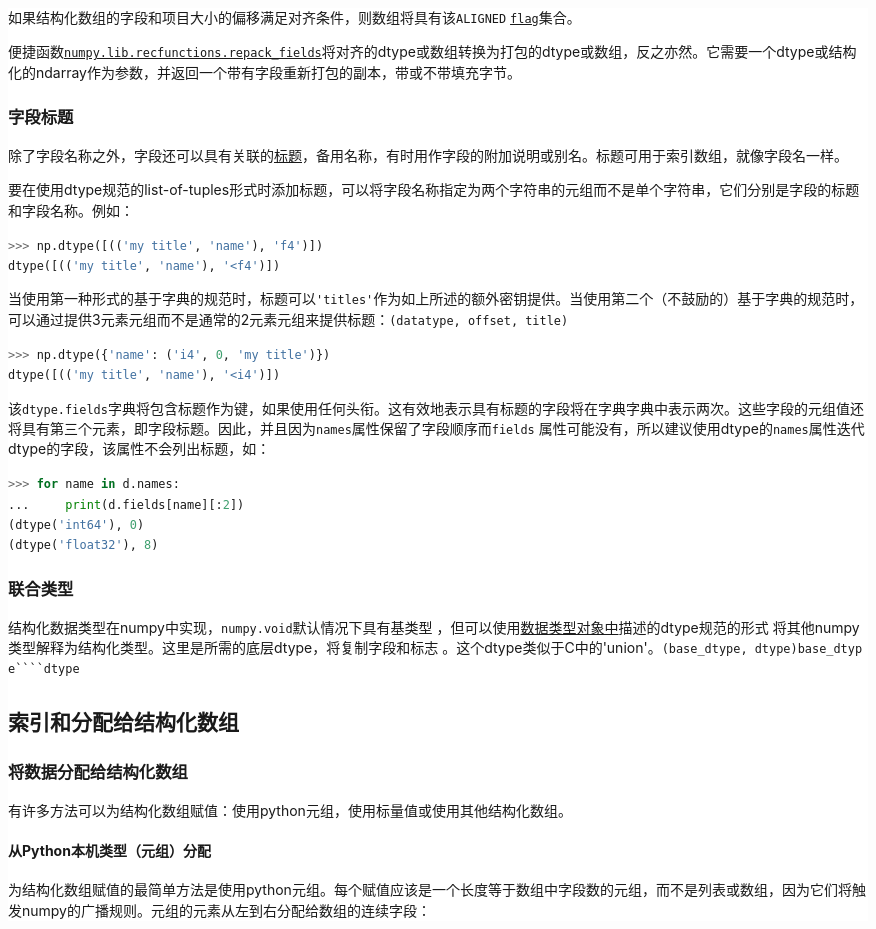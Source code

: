 如果结构化数组的字段和项目大小的偏移满足对齐条件，则数组将具有该``ALIGNED`` [``flag``](https://numpy.org/devdocs/reference/generated/numpy.ndarray.flags.html#numpy.ndarray.flags)集合。

便捷函数[``numpy.lib.recfunctions.repack_fields``](#numpy.lib.recfunctions.repack_fields)将对齐的dtype或数组转换为打包的dtype或数组，反之亦然。它需要一个dtype或结构化的ndarray作为参数，并返回一个带有字段重新打包的副本，带或不带填充字节。

### 字段标题

除了字段名称之外，字段还可以具有关联的[标题](https://numpy.org/devdocs/glossary.html#term-title)，备用名称，有时用作字段的附加说明或别名。标题可用于索引数组，就像字段名一样。

要在使用dtype规范的list-of-tuples形式时添加标题，可以将字段名称指定为两个字符串的元组而不是单个字符串，它们分别是字段的标题和字段名称。例如：

``` python
>>> np.dtype([(('my title', 'name'), 'f4')])
dtype([(('my title', 'name'), '<f4')])
```

当使用第一种形式的基于字典的规范时，标题可以``'titles'``作为如上所述的额外密钥提供。当使用第二个（不鼓励的）基于字典的规范时，可以通过提供3元素元组而不是通常的2元素元组来提供标题：``(datatype, offset, title)``

``` python
>>> np.dtype({'name': ('i4', 0, 'my title')})
dtype([(('my title', 'name'), '<i4')])
```

该``dtype.fields``字典将包含标题作为键，如果使用任何头衔。这有效地表示具有标题的字段将在字典字典中表示两次。这些字段的元组值还将具有第三个元素，即字段标题。因此，并且因为``names``属性保留了字段顺序而``fields``
属性可能没有，所以建议使用dtype的``names``属性迭代dtype的字段，该属性不会列出标题，如：

``` python
>>> for name in d.names:
...     print(d.fields[name][:2])
(dtype('int64'), 0)
(dtype('float32'), 8)
```

### 联合类型

结构化数据类型在numpy中实现，``numpy.void``默认情况下具有基类型
 ，但可以使用[数据类型对象中](https://numpy.org/devdocs/reference/arrays.dtypes.html#arrays-dtypes-constructing)描述的dtype规范的形式
 将其他numpy类型解释为结构化类型。这里是所需的底层dtype，将复制字段和标志
 。这个dtype类似于C中的'union'。``(base_dtype, dtype)``[](https://numpy.org/devdocs/reference/arrays.dtypes.html#arrays-dtypes-constructing)``base_dtype````dtype``

## 索引和分配给结构化数组

### 将数据分配给结构化数组

有许多方法可以为结构化数组赋值：使用python元组，使用标量值或使用其他结构化数组。

#### 从Python本机类​​型（元组）分配

为结构化数组赋值的最简单方法是使用python元组。每个赋值应该是一个长度等于数组中字段数的元组，而不是列表或数组，因为它们将触发numpy的广播规则。元组的元素从左到右分配给数组的连续字段：
